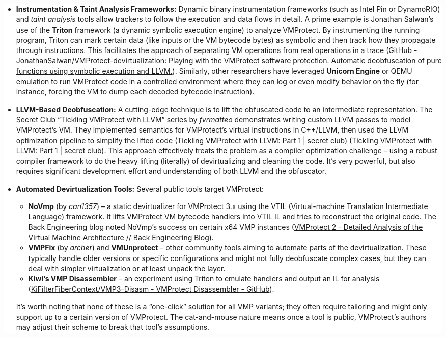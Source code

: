 - **Instrumentation & Taint Analysis Frameworks:** Dynamic binary instrumentation frameworks (such as Intel Pin or DynamoRIO) and *taint analysis* tools allow trackers to follow the execution and data flows in detail. A prime example is Jonathan Salwan’s use of the **Triton** framework (a dynamic symbolic execution engine) to analyze VMProtect. By instrumenting the running program, Triton can mark certain data (like inputs or the VM bytecode bytes) as symbolic and then track how they propagate through instructions. This facilitates the approach of separating VM operations from real operations in a trace ([GitHub - JonathanSalwan/VMProtect-devirtualization: Playing with the VMProtect software protection. Automatic deobfuscation of pure functions using symbolic execution and LLVM.](https://github.com/JonathanSalwan/VMProtect-devirtualization/tree/main#:~:text=The%20approach)). Similarly, other researchers have leveraged **Unicorn Engine** or QEMU emulation to run VMProtect code in a controlled environment where they can log or even modify behavior on the fly (for instance, forcing the VM to dump each decoded bytecode instruction).

- **LLVM-Based Deobfuscation:** A cutting-edge technique is to lift the obfuscated code to an intermediate representation. The Secret Club “Tickling VMProtect with LLVM” series by *fvrmatteo* demonstrates writing custom LLVM passes to model VMProtect’s VM. They implemented semantics for VMProtect’s virtual instructions in C++/LLVM, then used the LLVM optimization pipeline to simplify the lifted code ([Tickling VMProtect with LLVM: Part 1 | secret club](https://secret.club/2021/09/08/vmprotect-llvm-lifting-1.html#:~:text=Semantics%20of%20the%20handlers)) ([Tickling VMProtect with LLVM: Part 1 | secret club](https://secret.club/2021/09/08/vmprotect-llvm-lifting-1.html#:~:text=template%20handlers,IR%20level)). This approach effectively treats the problem as a compiler optimization challenge – using a robust compiler framework to do the heavy lifting (literally) of devirtualizing and cleaning the code. It’s very powerful, but also requires significant development effort and understanding of both LLVM and the obfuscator.

- **Automated Devirtualization Tools:** Several public tools target VMProtect:
  - **NoVmp** (by *can1357*) – a static devirtualizer for VMProtect 3.x using the VTIL (Virtual-machine Translation Intermediate Language) framework. It lifts VMProtect VM bytecode handlers into VTIL IL and tries to reconstruct the original code. The Back Engineering blog noted NoVmp’s success on certain x64 VMP instances ([VMProtect 2 - Detailed Analysis of the Virtual Machine Architecture // Back Engineering Blog](https://blog.back.engineering/17/05/2021/#:~:text=match%20at%20L131%20,Case%20study%3A%20string%20algorithm)).
  - **VMPFix** (by *archer*) and **VMUnprotect** – other community tools aiming to automate parts of the devirtualization. These typically handle older versions or specific configurations and might not fully deobfuscate complex cases, but they can deal with simpler virtualization or at least unpack the layer.
  - **Kiwi’s VMP Disassembler** – an experiment using Triton to emulate handlers and output an IL for analysis ([KiFilterFiberContext/VMP3-Disasm - VMProtect Disassembler - GitHub](https://github.com/KiFilterFiberContext/VMP3-Disasm#:~:text=KiFilterFiberContext%2FVMP3,through%20instruction%20emulation%20using%20Triton)).

  It’s worth noting that none of these is a “one-click” solution for all VMP variants; they often require tailoring and might only support up to a certain version of VMProtect. The cat-and-mouse nature means once a tool is public, VMProtect’s authors may adjust their scheme to break that tool’s assumptions.
